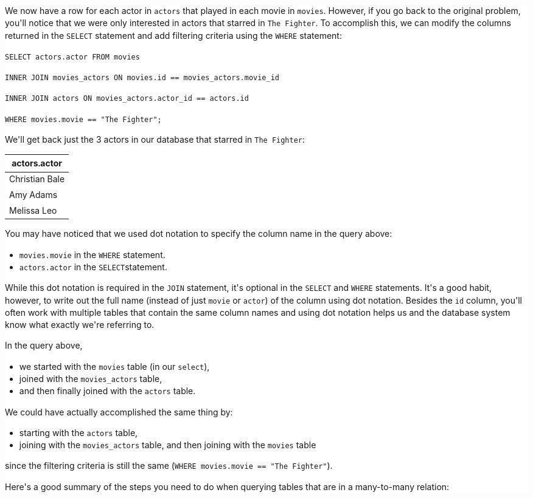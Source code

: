 We now have a row for each actor in `actors` that played in each movie in `movies`. However, if you go back to the original problem, you'll notice that we were only interested in actors that starred in `The Fighter`. To accomplish this, we can modify the columns returned in the `SELECT` statement and add filtering criteria using the `WHERE` statement:

```

```

```
SELECT actors.actor FROM movies
```

```
INNER JOIN movies_actors ON movies.id == movies_actors.movie_id
```

```
INNER JOIN actors ON movies_actors.actor_id == actors.id
```

```
WHERE movies.movie == "The Fighter";
```

We'll get back just the 3 actors in our database that starred in `The Fighter`:

| actors.actor   |
| -------------- |
| Christian Bale |
| Amy Adams      |
| Melissa Leo    |

You may have noticed that we used dot notation to specify the column name in the query above:

- `movies.movie` in the `WHERE` statement.
- `actors.actor` in the `SELECT`statement.

While this dot notation is required in the `JOIN` statement, it's optional in the `SELECT` and `WHERE` statements. It's a good habit, however, to write out the full name (instead of just `movie` or `actor`) of the column using dot notation. Besides the `id` column, you'll often work with multiple tables that contain the same column names and using dot notation helps us and the database system know what exactly we're referring to.

In the query above,

- we started with the `movies` table (in our `select`),
- joined with the `movies_actors` table,
- and then finally joined with the `actors` table.

We could have actually accomplished the same thing by:

- starting with the `actors` table,
- joining with the `movies_actors` table, and then joining with the `movies` table

since the filtering criteria is still the same (`WHERE movies.movie == "The Fighter"`).

Here's a good summary of the steps you need to do when querying tables that are in a many-to-many relation:
